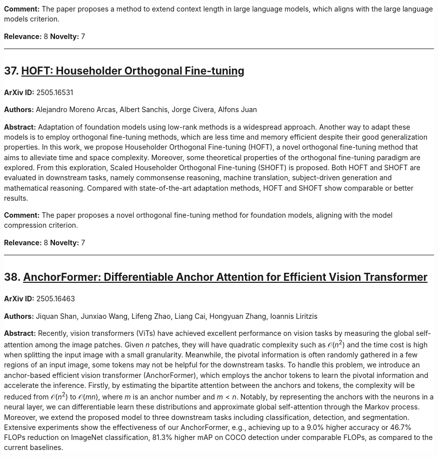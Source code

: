 **Comment:** The paper proposes a method to extend context length in large language models, which aligns with the large language models criterion.

**Relevance:** 8
**Novelty:** 7

---

## 37. [HOFT: Householder Orthogonal Fine-tuning](https://arxiv.org/abs/2505.16531) <a id="link37"></a>

**ArXiv ID:** 2505.16531

**Authors:** Alejandro Moreno Arcas, Albert Sanchis, Jorge Civera, Alfons Juan

**Abstract:** Adaptation of foundation models using low-rank methods is a widespread approach. Another way to adapt these models is to employ orthogonal fine-tuning methods, which are less time and memory efficient despite their good generalization properties. In this work, we propose Householder Orthogonal Fine-tuning (HOFT), a novel orthogonal fine-tuning method that aims to alleviate time and space complexity. Moreover, some theoretical properties of the orthogonal fine-tuning paradigm are explored. From this exploration, Scaled Householder Orthogonal Fine-tuning (SHOFT) is proposed. Both HOFT and SHOFT are evaluated in downstream tasks, namely commonsense reasoning, machine translation, subject-driven generation and mathematical reasoning. Compared with state-of-the-art adaptation methods, HOFT and SHOFT show comparable or better results.

**Comment:** The paper proposes a novel orthogonal fine-tuning method for foundation models, aligning with the model compression criterion.

**Relevance:** 8
**Novelty:** 7

---

## 38. [AnchorFormer: Differentiable Anchor Attention for Efficient Vision Transformer](https://arxiv.org/abs/2505.16463) <a id="link38"></a>

**ArXiv ID:** 2505.16463

**Authors:** Jiquan Shan, Junxiao Wang, Lifeng Zhao, Liang Cai, Hongyuan Zhang, Ioannis Liritzis

**Abstract:** Recently, vision transformers (ViTs) have achieved excellent performance on vision tasks by measuring the global self-attention among the image patches. Given $n$ patches, they will have quadratic complexity such as $\mathcal{O}(n^2)$ and the time cost is high when splitting the input image with a small granularity. Meanwhile, the pivotal information is often randomly gathered in a few regions of an input image, some tokens may not be helpful for the downstream tasks. To handle this problem, we introduce an anchor-based efficient vision transformer (AnchorFormer), which employs the anchor tokens to learn the pivotal information and accelerate the inference. Firstly, by estimating the bipartite attention between the anchors and tokens, the complexity will be reduced from $\mathcal{O}(n^2)$ to $\mathcal{O}(mn)$, where $m$ is an anchor number and $m < n$. Notably, by representing the anchors with the neurons in a neural layer, we can differentiable learn these distributions and approximate global self-attention through the Markov process. Moreover, we extend the proposed model to three downstream tasks including classification, detection, and segmentation. Extensive experiments show the effectiveness of our AnchorFormer, e.g., achieving up to a 9.0% higher accuracy or 46.7% FLOPs reduction on ImageNet classification, 81.3% higher mAP on COCO detection under comparable FLOPs, as compared to the current baselines.
